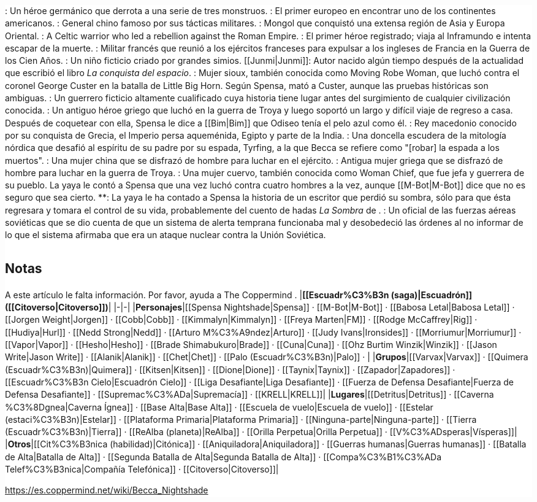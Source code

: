 
: Un héroe germánico que derrota a una serie de tres monstruos.
: El primer europeo en encontrar uno de los continentes americanos.
: General chino famoso por sus tácticas militares.
: Mongol que conquistó una extensa región de Asia y Europa Oriental.
: A Celtic warrior who led a rebellion against the Roman Empire.
: El primer héroe registrado; viaja al Inframundo e intenta escapar de la muerte.
: Militar francés que reunió a los ejércitos franceses para expulsar a los ingleses de Francia en la Guerra de los Cien Años.
: Un niño ficticio criado por grandes simios.
[[Junmi\|Junmi]]: Autor nacido algún tiempo después de la actualidad que escribió el libro *La conquista del espacio*.
: Mujer sioux, también conocida como Moving Robe Woman, que luchó contra el coronel George Custer en la batalla de Little Big Horn. Según Spensa, mató a Custer, aunque las pruebas históricas son ambiguas.
: Un guerrero ficticio altamente cualificado cuya historia tiene lugar antes del surgimiento de cualquier civilización conocida.
: Un antiguo héroe griego que luchó en la guerra de Troya y luego soportó un largo y difícil viaje de regreso a casa. Después de coquetear con ella, Spensa le dice a [[Bim\|Bim]] que Odiseo tenía el pelo azul como él.
: Rey macedonio conocido por su conquista de Grecia, el Imperio persa aqueménida, Egipto y parte de la India.
: Una doncella escudera de la mitología nórdica que desafió al espíritu de su padre por su espada, Tyrfing, a la que Becca se refiere como "[robar] la espada a los muertos". 
: Una mujer china que se disfrazó de hombre para luchar en el ejército.
: Antigua mujer griega que se disfrazó de hombre para luchar en la guerra de Troya.
: Una mujer cuervo, también conocida como Woman Chief, que fue jefa y guerrera de su pueblo. La yaya le contó a Spensa que una vez luchó contra cuatro hombres a la vez, aunque [[M-Bot\|M-Bot]] dice que no es seguro que sea cierto.
**: La yaya le ha contado a Spensa la historia de un escritor que perdió su sombra, sólo para que ésta regresara y tomara el control de su vida, probablemente del cuento de hadas *La Sombra* de .
: Un oficial de las fuerzas aéreas soviéticas que se dio cuenta de que un sistema de alerta temprana funcionaba mal y desobedeció las órdenes al no informar de lo que el sistema afirmaba que era un ataque nuclear contra la Unión Soviética.

## Notas

A este artículo le falta información. Por favor, ayuda a The Coppermind .
|**[[Escuadr%C3%B3n (saga)\|Escuadrón]] ([[Citoverso\|Citoverso]])**|
|-|-|
|**Personajes**|[[Spensa Nightshade\|Spensa]] · [[M-Bot\|M-Bot]] · [[Babosa Letal\|Babosa Letal]] · [[Jorgen Weight\|Jorgen]] · [[Cobb\|Cobb]] · [[Kimmalyn\|Kimmalyn]] · [[Freya Marten\|FM]] · [[Rodge McCaffrey\|Rig]] · [[Hudiya\|Hurl]] · [[Nedd Strong\|Nedd]] · [[Arturo M%C3%A9ndez\|Arturo]] · [[Judy Ivans\|Ironsides]] · [[Morriumur\|Morriumur]] · [[Vapor\|Vapor]] · [[Hesho\|Hesho]] · [[Brade Shimabukuro\|Brade]] · [[Cuna\|Cuna]] · [[Ohz Burtim Winzik\|Winzik]] · [[Jason Write\|Jason Write]] · [[Alanik\|Alanik]] · [[Chet\|Chet]] · [[Palo (Escuadr%C3%B3n)\|Palo]] · |
|**Grupos**|[[Varvax\|Varvax]] · [[Quimera (Escuadr%C3%B3n)\|Quimera]] · [[Kitsen\|Kitsen]] · [[Dione\|Dione]] · [[Taynix\|Taynix]] · [[Zapador\|Zapadores]] · [[Escuadr%C3%B3n Cielo\|Escuadrón Cielo]] · [[Liga Desafiante\|Liga Desafiante]] · [[Fuerza de Defensa Desafiante\|Fuerza de Defensa Desafiante]] · [[Supremac%C3%ADa\|Supremacía]] · [[KRELL\|KRELL]]|
|**Lugares**|[[Detritus\|Detritus]] · [[Caverna %C3%8Dgnea\|Caverna Ígnea]] · [[Base Alta\|Base Alta]] · [[Escuela de vuelo\|Escuela de vuelo]] · [[Estelar (estaci%C3%B3n)\|Estelar]] · [[Plataforma Primaria\|Plataforma Primaria]] · [[Ninguna-parte\|Ninguna-parte]] · [[Tierra (Escuadr%C3%B3n)\|Tierra]] · [[ReAlba (planeta)\|ReAlba]] · [[Orilla Perpetua\|Orilla Perpetua]] · [[V%C3%ADsperas\|Vísperas]]|
|**Otros**|[[Cit%C3%B3nica (habilidad)\|Citónica]] · [[Aniquiladora\|Aniquiladora]] · [[Guerras humanas\|Guerras humanas]] · [[Batalla de Alta\|Batalla de Alta]] · [[Segunda Batalla de Alta\|Segunda Batalla de Alta]] · [[Compa%C3%B1%C3%ADa Telef%C3%B3nica\|Compañía Telefónica]] · [[Citoverso\|Citoverso]]|



https://es.coppermind.net/wiki/Becca_Nightshade